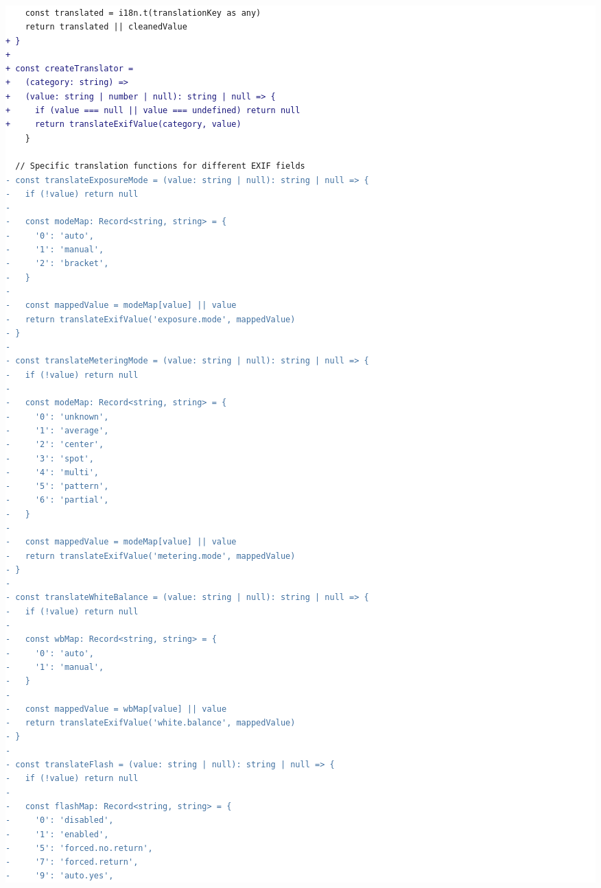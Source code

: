 ```diff
    const translated = i18n.t(translationKey as any)
    return translated || cleanedValue
+ }
+ 
+ const createTranslator =
+   (category: string) =>
+   (value: string | number | null): string | null => {
+     if (value === null || value === undefined) return null
+     return translateExifValue(category, value)
    }
  
  // Specific translation functions for different EXIF fields
- const translateExposureMode = (value: string | null): string | null => {
-   if (!value) return null
- 
-   const modeMap: Record<string, string> = {
-     '0': 'auto',
-     '1': 'manual',
-     '2': 'bracket',
-   }
- 
-   const mappedValue = modeMap[value] || value
-   return translateExifValue('exposure.mode', mappedValue)
- }
- 
- const translateMeteringMode = (value: string | null): string | null => {
-   if (!value) return null
- 
-   const modeMap: Record<string, string> = {
-     '0': 'unknown',
-     '1': 'average',
-     '2': 'center',
-     '3': 'spot',
-     '4': 'multi',
-     '5': 'pattern',
-     '6': 'partial',
-   }
- 
-   const mappedValue = modeMap[value] || value
-   return translateExifValue('metering.mode', mappedValue)
- }
- 
- const translateWhiteBalance = (value: string | null): string | null => {
-   if (!value) return null
- 
-   const wbMap: Record<string, string> = {
-     '0': 'auto',
-     '1': 'manual',
-   }
- 
-   const mappedValue = wbMap[value] || value
-   return translateExifValue('white.balance', mappedValue)
- }
- 
- const translateFlash = (value: string | null): string | null => {
-   if (!value) return null
- 
-   const flashMap: Record<string, string> = {
-     '0': 'disabled',
-     '1': 'enabled',
-     '5': 'forced.no.return',
-     '7': 'forced.return',
-     '9': 'auto.yes',
```